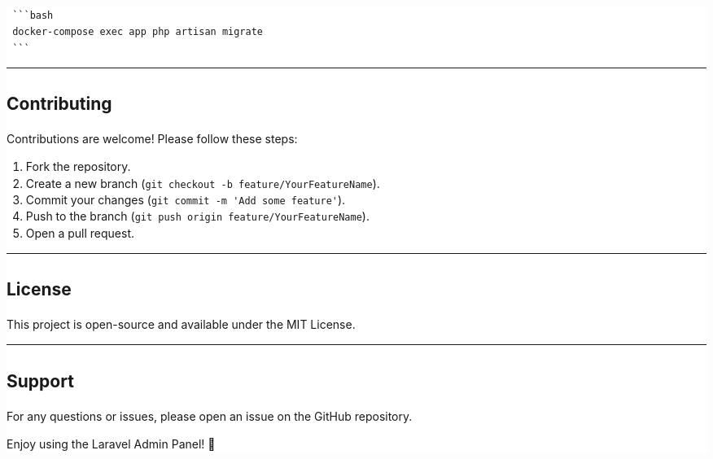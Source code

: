      ```bash
     docker-compose exec app php artisan migrate
     ```

---

## Contributing

Contributions are welcome! Please follow these steps:

1. Fork the repository.
2. Create a new branch (`git checkout -b feature/YourFeatureName`).
3. Commit your changes (`git commit -m 'Add some feature'`).
4. Push to the branch (`git push origin feature/YourFeatureName`).
5. Open a pull request.

---

## License

This project is open-source and available under the MIT License.

---

## Support

For any questions or issues, please open an issue on the GitHub repository.

Enjoy using the Laravel Admin Panel! 🚀

